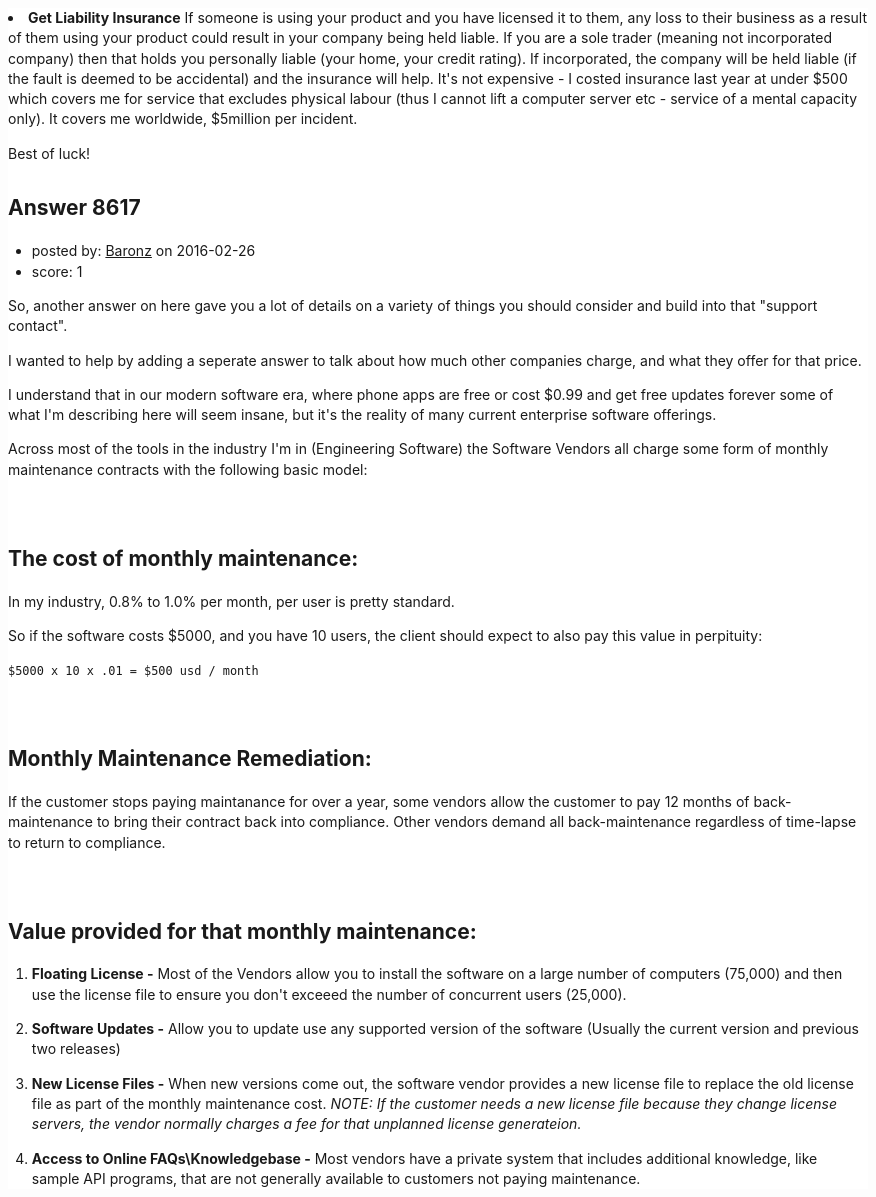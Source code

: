 <li><strong>Get Liability Insurance</strong> If someone is using your product and you have licensed it to them, any loss to their business as a result of them using your product could result in your company being held liable. If you are a sole trader (meaning not incorporated company) then that holds you personally liable (your home, your credit rating). If incorporated, the company will be held liable (if the fault is deemed to be accidental) and the insurance will help. It's not expensive - I costed insurance last year at under $500 which covers me for service that excludes physical labour (thus I cannot lift a computer server etc - service of a mental capacity only). It covers me worldwide, $5million per incident.</li>
</ol>

<p>Best of luck!</p>



## Answer 8617

- posted by: [Baronz](https://stackexchange.com/users/7281676/baronz) on 2016-02-26
- score: 1

<p>So, another answer on here gave you a lot of details on a variety of things you should consider and build into that "support contact".</p>

<p>I wanted to help by adding a seperate answer to talk about how much other companies charge, and what they offer for that price.</p>

<p>I understand that in our modern software era, where phone apps are free or cost $0.99 and get free updates forever some of what I'm describing here will seem insane, but it's the reality of many current enterprise software offerings.</p>

<p>Across most of the tools in the industry I'm in (Engineering Software) the Software Vendors all charge some form of monthly maintenance contracts with the following basic model:</p>

<p><br></p>

<h2><strong>The cost of monthly maintenance:</strong></h2>

<p>In my industry, 0.8% to 1.0% per month, per user is pretty standard.</p>

<p>So if the software costs $5000, and you have 10 users, the client should expect to also pay this value in perpituity:</p>

<pre><code>$5000 x 10 x .01 = $500 usd / month
</code></pre>

<p><br></p>

<h2><strong>Monthly Maintenance Remediation:</strong></h2>

<p>If the customer stops paying maintanance for over a year, some vendors allow the customer to pay 12 months of back-maintenance to bring their contract back into compliance.  Other vendors demand all back-maintenance regardless of time-lapse to return to compliance.</p>

<p><br></p>

<h2><strong>Value provided for that monthly maintenance:</strong></h2>

<ol>
<li><p><strong>Floating License -</strong> Most of the Vendors allow you to install the software on a large number of computers (75,000) and then use the license file to ensure you don't exceeed the number of concurrent users (25,000).</p></li>
<li><p><strong>Software Updates -</strong> Allow you to update use any supported version of the software (Usually the current version and previous two releases)</p></li>
<li><p><strong>New License Files -</strong> When new versions come out, the software vendor provides a new license file to replace the old license file as part of the monthly maintenance cost.  <em>NOTE: If the customer needs a new license file because they change license servers, the vendor normally charges a fee for that unplanned license generateion.</em></p></li>
<li><p><strong>Access to Online FAQs\Knowledgebase -</strong> Most vendors have a private system that includes additional knowledge, like sample API programs, that are not generally available to customers not paying maintenance.</p></li>
